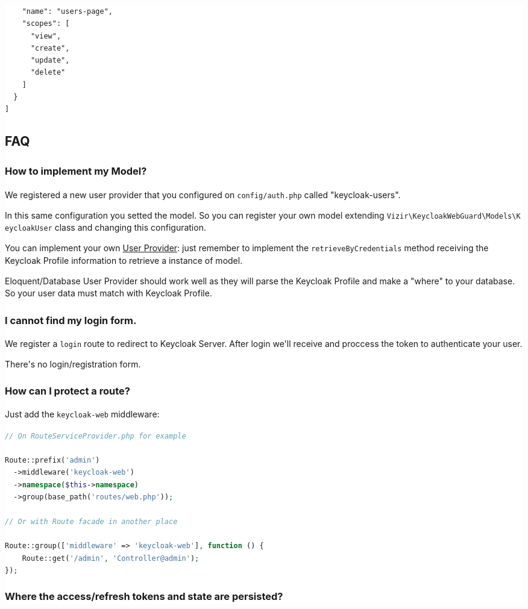 ```
    "name": "users-page",
    "scopes": [
      "view",
      "create",
      "update",
      "delete"
    ]
  }
]
```
## FAQ

### How to implement my Model?

We registered a new user provider that you configured on `config/auth.php` called "keycloak-users".

In this same configuration you setted the model. So you can register your own model extending `Vizir\KeycloakWebGuard\Models\KeycloakUser` class and changing this configuration.

You can implement your own [User Provider](https://laravel.com/docs/5.8/authentication#adding-custom-user-providers): just remember to implement the `retrieveByCredentials` method receiving the Keycloak Profile information to retrieve a instance of model.

Eloquent/Database User Provider should work well as they will parse the Keycloak Profile and make a "where" to your database. So your user data must match with Keycloak Profile.

### I cannot find my login form.

We register a `login` route to redirect to Keycloak Server. After login we'll receive and proccess the token to authenticate your user.

There's no login/registration form.

### How can I protect a route?

Just add the `keycloak-web` middleware:

```php
// On RouteServiceProvider.php for example

Route::prefix('admin')
  ->middleware('keycloak-web')
  ->namespace($this->namespace)
  ->group(base_path('routes/web.php'));

// Or with Route facade in another place

Route::group(['middleware' => 'keycloak-web'], function () {
    Route::get('/admin', 'Controller@admin');
});
```

### Where the access/refresh tokens and state are persisted?
